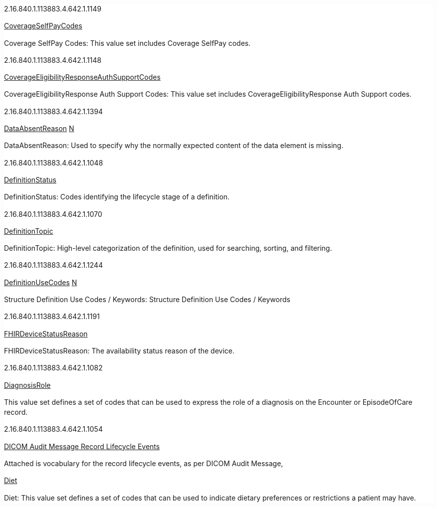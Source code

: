2.16.840.1.113883.4.642.1.1149

[CoverageSelfPayCodes](codesystem-coverage-selfpay.html)

Coverage SelfPay Codes: This value set includes Coverage SelfPay codes.

2.16.840.1.113883.4.642.1.1148

[CoverageEligibilityResponseAuthSupportCodes](codesystem-coverageeligibilityresponse-ex-auth-support.html)

CoverageEligibilityResponse Auth Support Codes: This value set includes CoverageEligibilityResponse Auth Support codes.

2.16.840.1.113883.4.642.1.1394

[DataAbsentReason](codesystem-data-absent-reason.html) [N](versions.html#std-process "Normative Content")

DataAbsentReason: Used to specify why the normally expected content of the data element is missing.

2.16.840.1.113883.4.642.1.1048

[DefinitionStatus](codesystem-definition-status.html)

DefinitionStatus: Codes identifying the lifecycle stage of a definition.

2.16.840.1.113883.4.642.1.1070

[DefinitionTopic](codesystem-definition-topic.html)

DefinitionTopic: High-level categorization of the definition, used for searching, sorting, and filtering.

2.16.840.1.113883.4.642.1.1244

[DefinitionUseCodes](codesystem-definition-use.html) [N](versions.html#std-process "Normative Content")

Structure Definition Use Codes / Keywords: Structure Definition Use Codes / Keywords

2.16.840.1.113883.4.642.1.1191

[FHIRDeviceStatusReason](codesystem-device-status-reason.html)

FHIRDeviceStatusReason: The availability status reason of the device.

2.16.840.1.113883.4.642.1.1082

[DiagnosisRole](codesystem-diagnosis-role.html)

This value set defines a set of codes that can be used to express the role of a diagnosis on the Encounter or EpisodeOfCare record.

2.16.840.1.113883.4.642.1.1054

[DICOM Audit Message Record Lifecycle Events](codesystem-dicom-audit-lifecycle.html)

Attached is vocabulary for the record lifecycle events, as per DICOM Audit Message,

[Diet](codesystem-encounter-diet.html)

Diet: This value set defines a set of codes that can be used to indicate dietary preferences or restrictions a patient may have.
